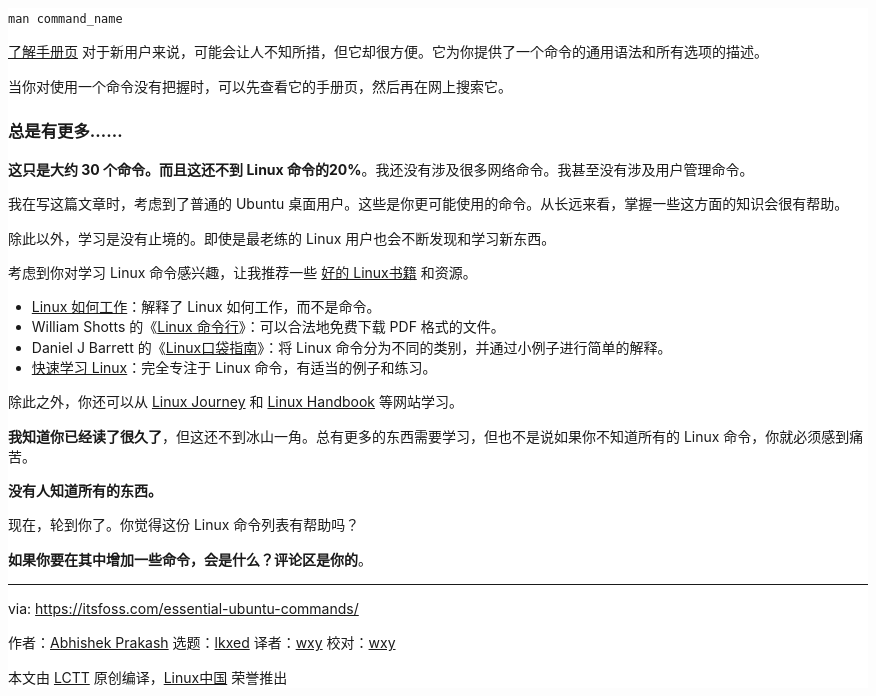 

```
man command_name

```

[了解手册页](https://itsfoss.com/linux-man-page-guide/) 对于新用户来说，可能会让人不知所措，但它却很方便。它为你提供了一个命令的通用语法和所有选项的描述。


当你对使用一个命令没有把握时，可以先查看它的手册页，然后再在网上搜索它。


### 总是有更多……


**这只是大约 30 个命令。而且这还不到 Linux 命令的20%**。我还没有涉及很多网络命令。我甚至没有涉及用户管理命令。


我在写这篇文章时，考虑到了普通的 Ubuntu 桌面用户。这些是你更可能使用的命令。从长远来看，掌握一些这方面的知识会很有帮助。


除此以外，学习是没有止境的。即使是最老练的 Linux 用户也会不断发现和学习新东西。


考虑到你对学习 Linux 命令感兴趣，让我推荐一些 [好的 Linux书籍](https://itsfoss.com/best-linux-books/) 和资源。


* [Linux 如何工作](https://nostarch.com/howlinuxworks3)：解释了 Linux 如何工作，而不是命令。
* William Shotts 的《[Linux 命令行](https://linuxcommand.org/tlcl.php)》：可以合法地免费下载 PDF 格式的文件。
* Daniel J Barrett 的《[Linux口袋指南](https://www.oreilly.com/library/view/linux-pocket-guide/9780596806347/)》：将 Linux 命令分为不同的类别，并通过小例子进行简单的解释。
* [快速学习 Linux](https://linuxhandbook.gumroad.com/l/mEsrwA)：完全专注于 Linux 命令，有适当的例子和练习。


除此之外，你还可以从 [Linux Journey](https://linuxjourney.com/) 和 [Linux Handbook](https://linuxhandbook.com/a-to-z-linux-commands/) 等网站学习。


**我知道你已经读了很久了**，但这还不到冰山一角。总有更多的东西需要学习，但也不是说如果你不知道所有的 Linux 命令，你就必须感到痛苦。


**没有人知道所有的东西。**


现在，轮到你了。你觉得这份 Linux 命令列表有帮助吗？


**如果你要在其中增加一些命令，会是什么？评论区是你的**。




---


via: <https://itsfoss.com/essential-ubuntu-commands/>


作者：[Abhishek Prakash](https://itsfoss.com/) 选题：[lkxed](https://github.com/lkxed) 译者：[wxy](https://github.com/wxy) 校对：[wxy](https://github.com/wxy)


本文由 [LCTT](https://github.com/LCTT/TranslateProject) 原创编译，[Linux中国](https://linux.cn/) 荣誉推出
